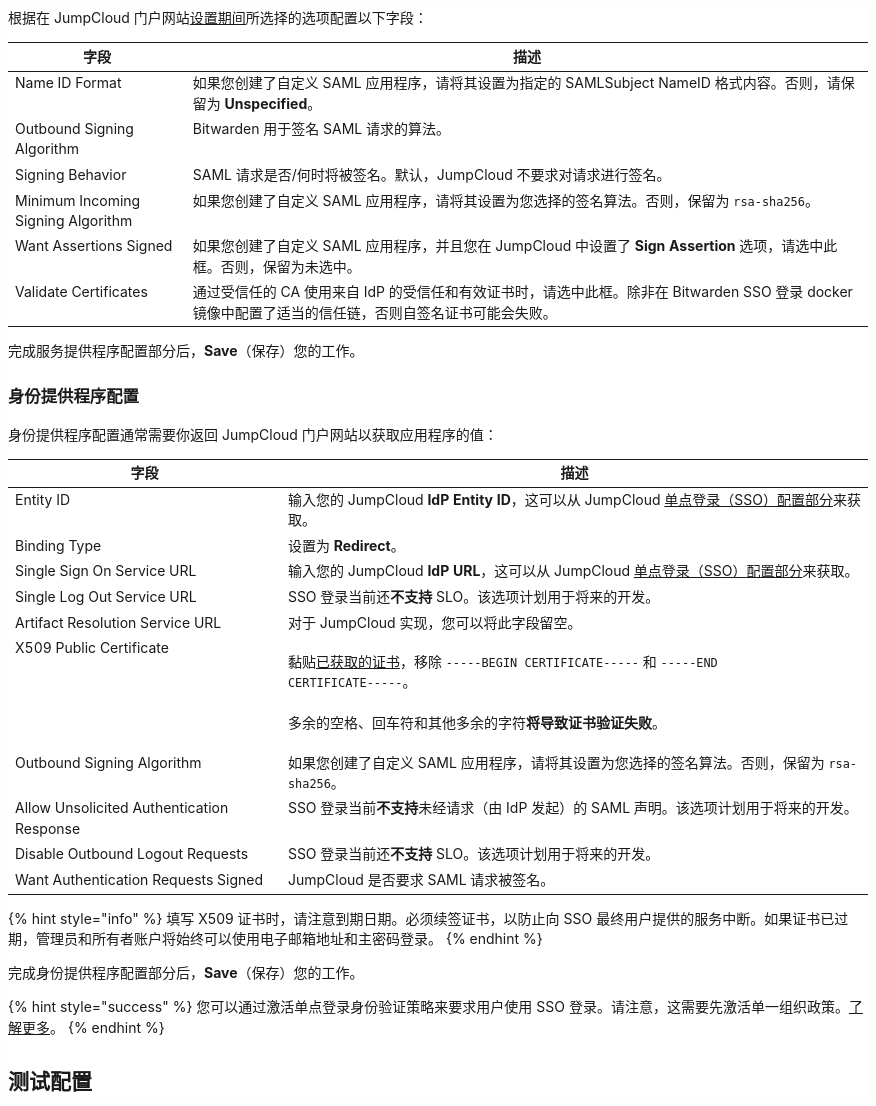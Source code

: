 根据在 JumpCloud 门户网站[设置期间](jumpcloud-saml-implementation.md#create-a-jumpcloud-saml-app)所选择的选项配置以下字段：

| 字段                                 | 描述                                                                                         |
| ---------------------------------- | ------------------------------------------------------------------------------------------ |
| Name ID Format                     | 如果您创建了自定义 SAML 应用程序，请将其设置为指定的 SAMLSubject NameID 格式内容。否则，请保留为 **Unspecified**。             |
| Outbound Signing Algorithm         | Bitwarden 用于签名 SAML 请求的算法。                                                                 |
| Signing Behavior                   | SAML 请求是否/何时将被签名。默认，JumpCloud 不要求对请求进行签名。                                                  |
| Minimum Incoming Signing Algorithm | 如果您创建了自定义 SAML 应用程序，请将其设置为您选择的签名算法。否则，保留为 `rsa-sha256`。                                    |
| Want Assertions Signed             | 如果您创建了自定义 SAML 应用程序，并且您在 JumpCloud 中设置了 **Sign Assertion** 选项，请选中此框。否则，保留为未选中。             |
| Validate Certificates              | 通过受信任的 CA 使用来自 IdP 的受信任和有效证书时，请选中此框。除非在 Bitwarden SSO 登录 docker 镜像中配置了适当的信任链，否则自签名证书可能会失败。 |

完成服务提供程序配置部分后，**Save**（保存）您的工作。

### 身份提供程序配置 <a href="#identity-provider-configuration" id="identity-provider-configuration"></a>

身份提供程序配置通常需要你返回 JumpCloud 门户网站以获取应用程序的值：

| 字段                                        | 描述                                                                                                                                                                                                                                 |
| ----------------------------------------- | ---------------------------------------------------------------------------------------------------------------------------------------------------------------------------------------------------------------------------------- |
| Entity ID                                 |  输入您的 JumpCloud **IdP Entity ID**，这可以从 JumpCloud [单点登录（SSO）配置部分](jumpcloud-saml-implementation.md#single-sign-on-configuration)来获取。                                                                                                |
| Binding Type                              | 设置为 **Redirect**。                                                                                                                                                                                                                  |
| Single Sign On Service URL                | 输入您的 JumpCloud **IdP URL**，这可以从 JumpCloud [单点登录（SSO）配置部分](jumpcloud-saml-implementation.md#single-sign-on-configuration)来获取。                                                                                                       |
| Single Log Out Service URL                | SSO 登录当前还**不支持** SLO。该选项计划用于将来的开发。                                                                                                                                                                                                 |
| Artifact Resolution Service URL           | 对于 JumpCloud 实现，您可以将此字段留空。                                                                                                                                                                                                         |
| X509 Public Certificate                   | <p>黏贴<a href="jumpcloud-saml-implementation.md#download-the-certificate">已获取的证书</a>，移除 <code>-----BEGIN CERTIFICATE-----</code>  和 <code>-----END CERTIFICATE-----</code>。<br><br>多余的空格、回车符和其他多余的字符<strong>将导致证书验证失败</strong>。</p> |
| Outbound Signing Algorithm                | 如果您创建了自定义 SAML 应用程序，请将其设置为您选择的签名算法。否则，保留为 `rsa-sha256`。                                                                                                                                                                            |
| Allow Unsolicited Authentication Response | SSO 登录当前**不支持**未经请求（由 IdP 发起）的 SAML 声明。该选项计划用于将来的开发。                                                                                                                                                                               |
| Disable Outbound Logout Requests          | SSO 登录当前还**不支持** SLO。该选项计划用于将来的开发。                                                                                                                                                                                                 |
| Want Authentication Requests Signed       | JumpCloud 是否要求 SAML 请求被签名。                                                                                                                                                                                                         |

{% hint style="info" %}
填写 X509 证书时，请注意到期日期。必须续签证书，以防止向 SSO 最终用户提供的服务中断。如果证书已过期，管理员和所有者账户将始终可以使用电子邮箱地址和主密码登录。
{% endhint %}

完成身份提供程序配置部分后，**Save**（保存）您的工作。

{% hint style="success" %}
您可以通过激活单点登录身份验证策略来要求用户使用 SSO 登录。请注意，这需要先激活单一组织政策。[了解更多](../../admin-console/manage-shared-items/enterprise-policies.md)。
{% endhint %}

## 测试配置 <a href="#test-the-configuration" id="test-the-configuration"></a>

